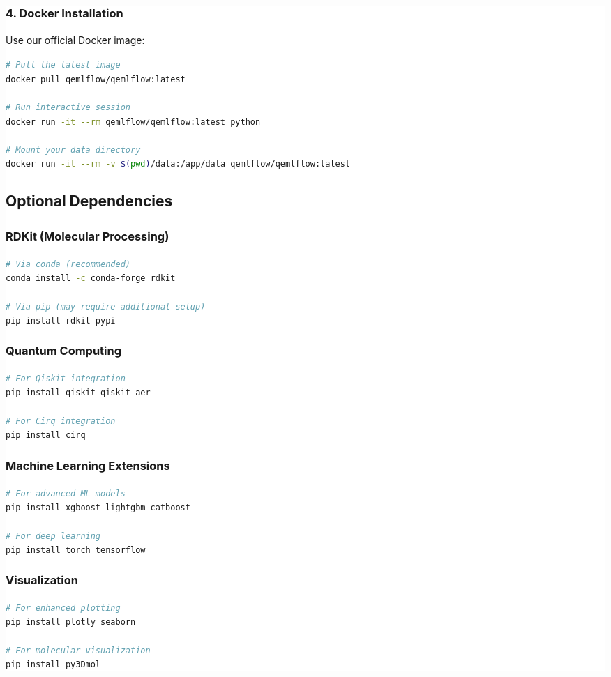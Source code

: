 ### 4. Docker Installation

Use our official Docker image:

```bash
# Pull the latest image
docker pull qemlflow/qemlflow:latest

# Run interactive session
docker run -it --rm qemlflow/qemlflow:latest python

# Mount your data directory
docker run -it --rm -v $(pwd)/data:/app/data qemlflow/qemlflow:latest
```

## Optional Dependencies

### RDKit (Molecular Processing)
```bash
# Via conda (recommended)
conda install -c conda-forge rdkit

# Via pip (may require additional setup)
pip install rdkit-pypi
```

### Quantum Computing
```bash
# For Qiskit integration
pip install qiskit qiskit-aer

# For Cirq integration
pip install cirq
```

### Machine Learning Extensions
```bash
# For advanced ML models
pip install xgboost lightgbm catboost

# For deep learning
pip install torch tensorflow
```

### Visualization
```bash
# For enhanced plotting
pip install plotly seaborn

# For molecular visualization
pip install py3Dmol
```
